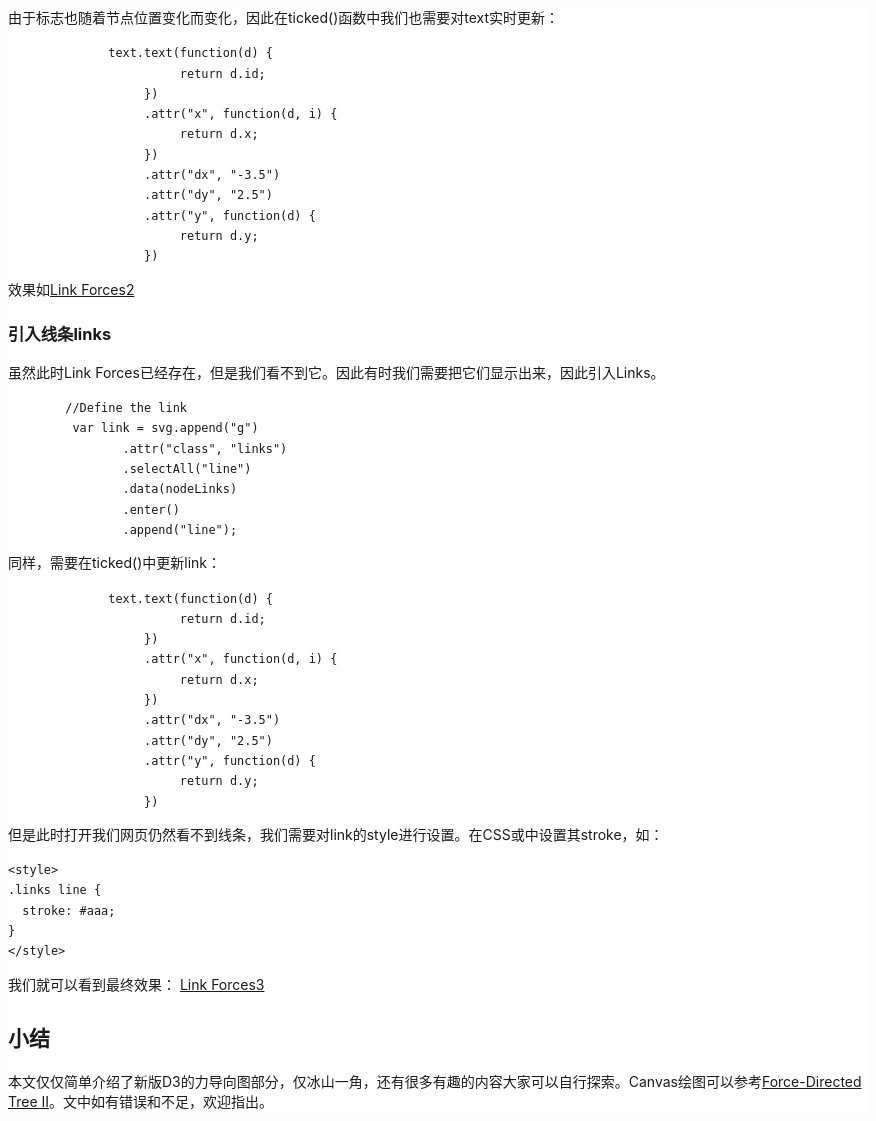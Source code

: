 由于标志也随着节点位置变化而变化，因此在ticked()函数中我们也需要对text实时更新：

```
		      text.text(function(d) {
				        return d.id;
				   })
				   .attr("x", function(d, i) {
				        return d.x;
				   })
				   .attr("dx", "-3.5")
				   .attr("dy", "2.5")
				   .attr("y", function(d) {
				        return d.y;
				   })
```
效果如[Link Forces2](http://mat617.com/d3/forceLink2.html)

### 引入线条links
虽然此时Link Forces已经存在，但是我们看不到它。因此有时我们需要把它们显示出来，因此引入Links。

```
		//Define the link
		 var link = svg.append("g")
	      		.attr("class", "links")
	    		.selectAll("line")
	   			.data(nodeLinks)
	    		.enter()
	    		.append("line");
```
同样，需要在ticked()中更新link：

```
		      text.text(function(d) {
				        return d.id;
				   })
				   .attr("x", function(d, i) {
				        return d.x;
				   })
				   .attr("dx", "-3.5")
				   .attr("dy", "2.5")
				   .attr("y", function(d) {
				        return d.y;
				   })
```
但是此时打开我们网页仍然看不到线条，我们需要对link的style进行设置。在CSS或<style></style>中设置其stroke，如：

```
<style>
.links line {
  stroke: #aaa;
}
</style>
```
我们就可以看到最终效果：
[Link Forces3](http://mat617.com/d3/forceLink3.html)

## 小结
本文仅仅简单介绍了新版D3的力导向图部分，仅冰山一角，还有很多有趣的内容大家可以自行探索。Canvas绘图可以参考[Force-Directed Tree II](https://bl.ocks.org/mbostock/9a8124ccde3a4e9625bc413b48f14b30)。文中如有错误和不足，欢迎指出。